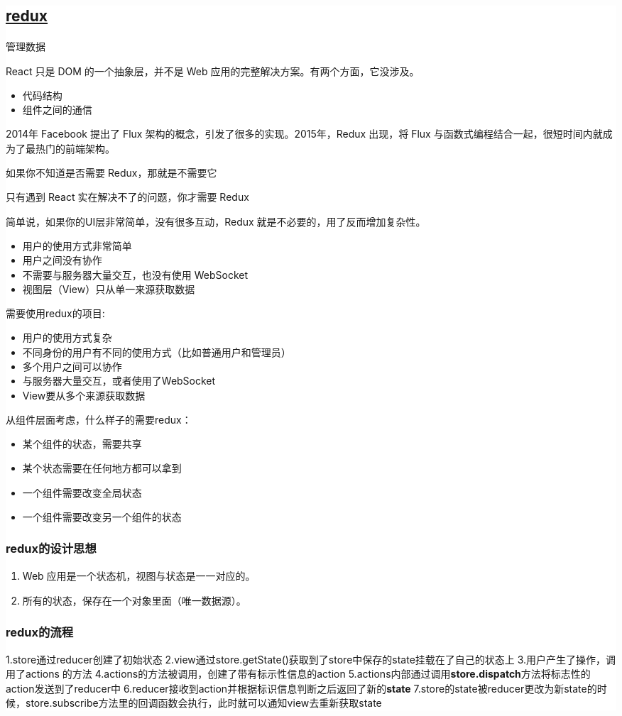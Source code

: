 

## [redux](http://www.ruanyifeng.com/blog/2016/09/redux_tutorial_part_one_basic_usages.html)

管理数据

React 只是 DOM 的一个抽象层，并不是 Web 应用的完整解决方案。有两个方面，它没涉及。

- 代码结构 
- 组件之间的通信

2014年 Facebook 提出了 Flux 架构的概念，引发了很多的实现。2015年，Redux 出现，将 Flux 与函数式编程结合一起，很短时间内就成为了最热门的前端架构。

如果你不知道是否需要 Redux，那就是不需要它

只有遇到 React 实在解决不了的问题，你才需要 Redux

简单说，如果你的UI层非常简单，没有很多互动，Redux 就是不必要的，用了反而增加复杂性。

- 用户的使用方式非常简单
- 用户之间没有协作
- 不需要与服务器大量交互，也没有使用 WebSocket
- 视图层（View）只从单一来源获取数据

需要使用redux的项目:

- 用户的使用方式复杂
- 不同身份的用户有不同的使用方式（比如普通用户和管理员）
- 多个用户之间可以协作
- 与服务器大量交互，或者使用了WebSocket
- View要从多个来源获取数据

从组件层面考虑，什么样子的需要redux：

- 某个组件的状态，需要共享

- 某个状态需要在任何地方都可以拿到

- 一个组件需要改变全局状态

- 一个组件需要改变另一个组件的状态

  

### redux的设计思想

1. Web 应用是一个状态机，视图与状态是一一对应的。

2. 所有的状态，保存在一个对象里面（唯一数据源）。

     

### redux的流程

1.store通过reducer创建了初始状态
2.view通过store.getState()获取到了store中保存的state挂载在了自己的状态上
3.用户产生了操作，调用了actions 的方法
4.actions的方法被调用，创建了带有标示性信息的action
5.actions内部通过调用**store.dispatch**方法将标志性的action发送到了reducer中
6.reducer接收到action并根据标识信息判断之后返回了新的**state**
7.store的state被reducer更改为新state的时候，store.subscribe方法里的回调函数会执行，此时就可以通知view去重新获取state
